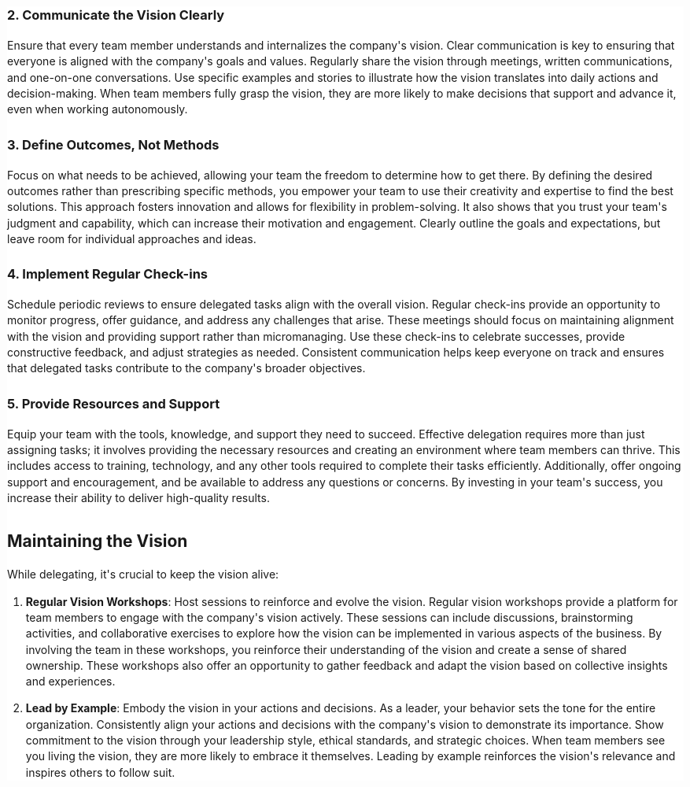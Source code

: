 ### 2. Communicate the Vision Clearly

Ensure that every team member understands and internalizes the company's vision. Clear communication is key to ensuring that everyone is aligned with the company's goals and values. Regularly share the vision through meetings, written communications, and one-on-one conversations. Use specific examples and stories to illustrate how the vision translates into daily actions and decision-making. When team members fully grasp the vision, they are more likely to make decisions that support and advance it, even when working autonomously.

### 3. Define Outcomes, Not Methods

Focus on what needs to be achieved, allowing your team the freedom to determine how to get there. By defining the desired outcomes rather than prescribing specific methods, you empower your team to use their creativity and expertise to find the best solutions. This approach fosters innovation and allows for flexibility in problem-solving. It also shows that you trust your team's judgment and capability, which can increase their motivation and engagement. Clearly outline the goals and expectations, but leave room for individual approaches and ideas.

### 4. Implement Regular Check-ins

Schedule periodic reviews to ensure delegated tasks align with the overall vision. Regular check-ins provide an opportunity to monitor progress, offer guidance, and address any challenges that arise. These meetings should focus on maintaining alignment with the vision and providing support rather than micromanaging. Use these check-ins to celebrate successes, provide constructive feedback, and adjust strategies as needed. Consistent communication helps keep everyone on track and ensures that delegated tasks contribute to the company's broader objectives.

### 5. Provide Resources and Support

Equip your team with the tools, knowledge, and support they need to succeed. Effective delegation requires more than just assigning tasks; it involves providing the necessary resources and creating an environment where team members can thrive. This includes access to training, technology, and any other tools required to complete their tasks efficiently. Additionally, offer ongoing support and encouragement, and be available to address any questions or concerns. By investing in your team's success, you increase their ability to deliver high-quality results.

## Maintaining the Vision

While delegating, it's crucial to keep the vision alive:

1. **Regular Vision Workshops**: Host sessions to reinforce and evolve the vision. Regular vision workshops provide a platform for team members to engage with the company's vision actively. These sessions can include discussions, brainstorming activities, and collaborative exercises to explore how the vision can be implemented in various aspects of the business. By involving the team in these workshops, you reinforce their understanding of the vision and create a sense of shared ownership. These workshops also offer an opportunity to gather feedback and adapt the vision based on collective insights and experiences.

2. **Lead by Example**: Embody the vision in your actions and decisions. As a leader, your behavior sets the tone for the entire organization. Consistently align your actions and decisions with the company's vision to demonstrate its importance. Show commitment to the vision through your leadership style, ethical standards, and strategic choices. When team members see you living the vision, they are more likely to embrace it themselves. Leading by example reinforces the vision's relevance and inspires others to follow suit.

